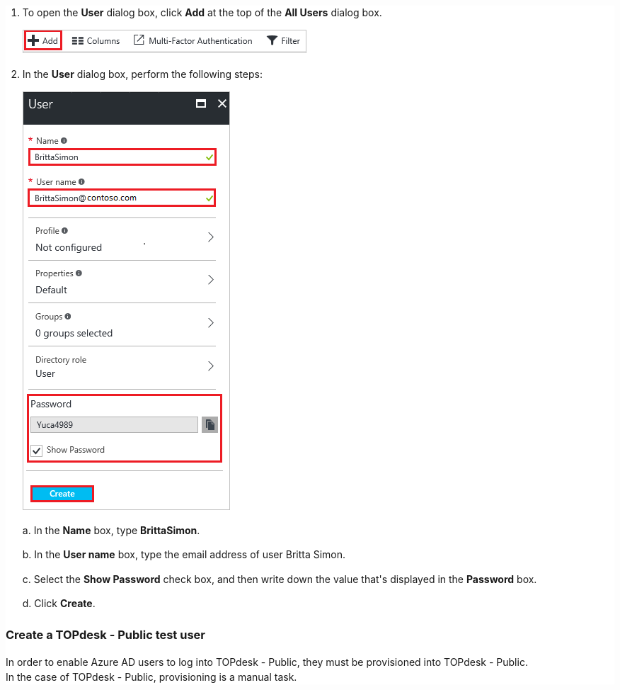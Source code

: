 1. To open the **User** dialog box, click **Add** at the top of the **All Users** dialog box.

    ![The Add button](./media/topdesk-public-tutorial/create_aaduser_03.png)

1. In the **User** dialog box, perform the following steps:

    ![The User dialog box](./media/topdesk-public-tutorial/create_aaduser_04.png)

    a. In the **Name** box, type **BrittaSimon**.

    b. In the **User name** box, type the email address of user Britta Simon.

    c. Select the **Show Password** check box, and then write down the value that's displayed in the **Password** box.

    d. Click **Create**.
 
### Create a TOPdesk - Public test user

In order to enable Azure AD users to log into TOPdesk - Public, they must be provisioned into TOPdesk - Public.  
In the case of TOPdesk - Public, provisioning is a manual task.
